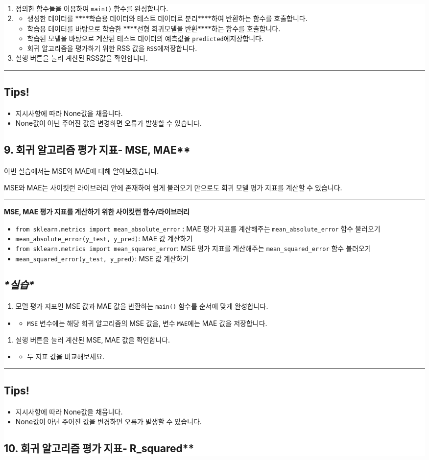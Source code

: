 1. 정의한 함수들을 이용하여 `main()` 함수를 완성합니다.
2. - 생성한 데이터를 ***\*학습용 데이터와 테스트 데이터로 분리\****하여 반환하는 함수를 호출합니다.
   - 학습용 데이터를 바탕으로 학습한 ***\*선형 회귀모델을 반환\****하는 함수를 호출합니다.
   - 학습된 모델을 바탕으로 계산된 테스트 데이터의 예측값을 `predicted`에저장합니다.
   - 회귀 알고리즘을 평가하기 위한 RSS 값을 `RSS`에저장합니다.
3. 실행 버튼을 눌러 계산된 RSS값을 확인합니다.



------

## Tips!

- 지시사항에 따라 None값을 채웁니다.
- None값이 아닌 주어진 값을 변경하면 오류가 발생할 수 있습니다.



## 9. 회귀 알고리즘 평가 지표- MSE, MAE**

이번 실습에서는 MSE와 MAE에 대해 알아보겠습니다.

MSE와 MAE는 사이킷런 라이브러리 안에 존재하여 쉽게 불러오기 만으로도 회귀 모델 평가 지표를 계산할 수 있습니다.

------

**MSE, MAE 평가 지표를 계산하기 위한 사이킷런 함수/라이브러리**

- `from sklearn.metrics import mean_absolute_error` : MAE 평가 지표를 계산해주는 `mean_absolute_error` 함수 불러오기
- `mean_absolute_error(y_test, y_pred)`: MAE 값 계산하기
- `from sklearn.metrics import mean_squared_error`: MSE 평가 지표를 계산해주는 `mean_squared_error` 함수 불러오기
- `mean_squared_error(y_test, y_pred)`: MSE 값 계산하기

## ***\*실습\**** 

1. 모델 평가 지표인 MSE 값과 MAE 값을 반환하는 `main()` 함수를 순서에 맞게 완성합니다.

- - `MSE` 변수에는 해당 회귀 알고리즘의 MSE 값을, 변수 `MAE`에는 MAE 값을 저장합니다.

1. 실행 버튼을 눌러 계산된 MSE, MAE 값을 확인합니다.

- - 두 지표 값을 비교해보세요.



------

## Tips!

- 지시사항에 따라 None값을 채웁니다.
- None값이 아닌 주어진 값을 변경하면 오류가 발생할 수 있습니다.



## 10. 회귀 알고리즘 평가 지표- R_squared**
